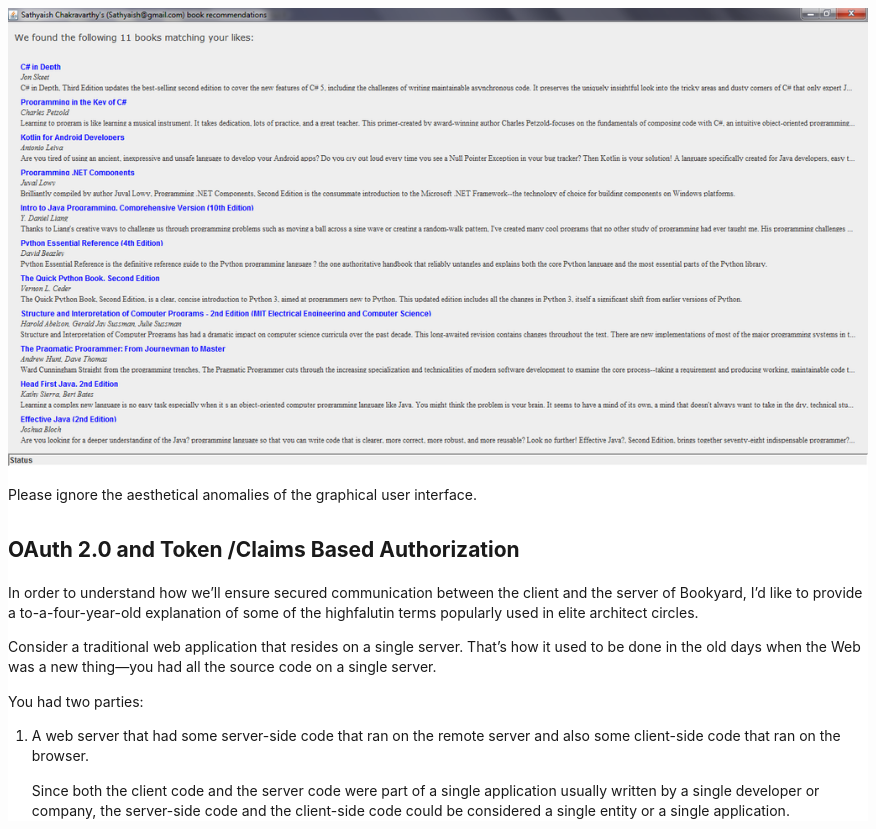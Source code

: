 ![Book Recommendations Window](https://raw.githubusercontent.com/Sathyaish/Auth0/master/Article/images/RecommendationsWindow.png)

 

Please ignore the aesthetical anomalies of the graphical user interface.





## OAuth 2.0 and Token /Claims Based Authorization



In order to understand how we’ll ensure secured communication between the client and the server of Bookyard, I’d like to provide a to-a-four-year-old explanation of some of the highfalutin terms popularly used in elite architect circles.



Consider a traditional web application that resides on a single server. That’s how it used to be done in the old days when the Web was a new thing—you had all the source code on a single server.



You had two parties:



1. A web server that had some server-side code that ran on the remote server and also some client-side code that ran on the browser. 



   Since both the client code and the server code were part of a single application usually written by a single developer or company, the server-side code and the client-side code could be considered a single entity or a single application.
